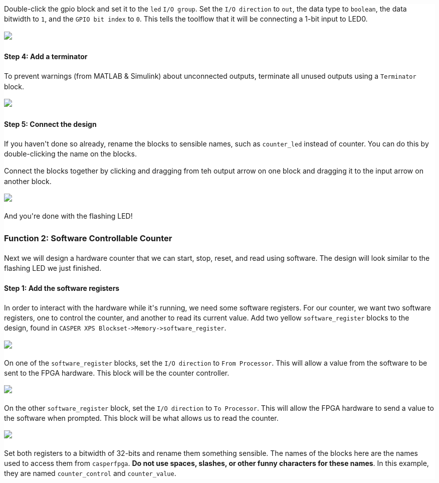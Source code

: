 Double-click the gpio block and set it to the `led` `I/O group`. Set the `I/O
direction` to `out`, the data type to `boolean`, the data bitwidth to `1`, and
the `GPIO bit index` to `0`. This tells the toolflow that it will be connecting
a 1-bit input to LED0.

![](../../_static/img/rfsoc/tut_plat/gpio_param.PNG)

#### Step 4: Add a terminator
To prevent warnings (from MATLAB & Simulink) about unconnected outputs,
terminate all unused outputs using a `Terminator` block.

![](../../_static/img/rfsoc/tut_plat/term_block.PNG)

#### Step 5: Connect the design
If you haven't done so already, rename the blocks to sensible names, such as
`counter_led` instead of counter.  You can do this by double-clicking the name on
the blocks.

Connect the blocks together by clicking and dragging from teh output arrow on
one block and dragging it to the input arrow on another block.

![](../../_static/img/rfsoc/tut_plat/led_design.PNG)

And you're done with the flashing LED!

### Function 2: Software Controllable Counter
Next we will design a hardware counter that we can start, stop, reset, and read
using software. The design will look similar to the flashing LED we just
finished.

#### Step 1: Add the software registers
In order to interact with the hardware while it's running, we need some software
registers. For our counter, we want two software registers, one to control the
counter, and another to read its current value. Add two yellow
`software_register` blocks to the design, found in `CASPER XPS
Blockset->Memory->software_register`.

![](../../_static/img/rfsoc/tut_plat/register_block.PNG)

On one of the `software_register` blocks, set the `I/O direction` to `From
Processor`. This will allow a value from the software to be sent to the FPGA
hardware. This block will be the counter controller.

![](../../_static/img/rfsoc/tut_plat/counter_control_param.PNG)

On the other `software_register` block, set the `I/O direction` to `To Processor`.
This will allow the FPGA hardware to send a value to the software when prompted.
This block will be what allows us to read the counter.

![](../../_static/img/rfsoc/tut_plat/counter_value_param.PNG)

Set both registers to a bitwidth of 32-bits and rename them something sensible.
The names of the blocks here are the names used to access them from
`casperfpga`. **Do not use spaces, slashes, or other funny characters for these
names**.  In this example, they are named `counter_control` and `counter_value`.
